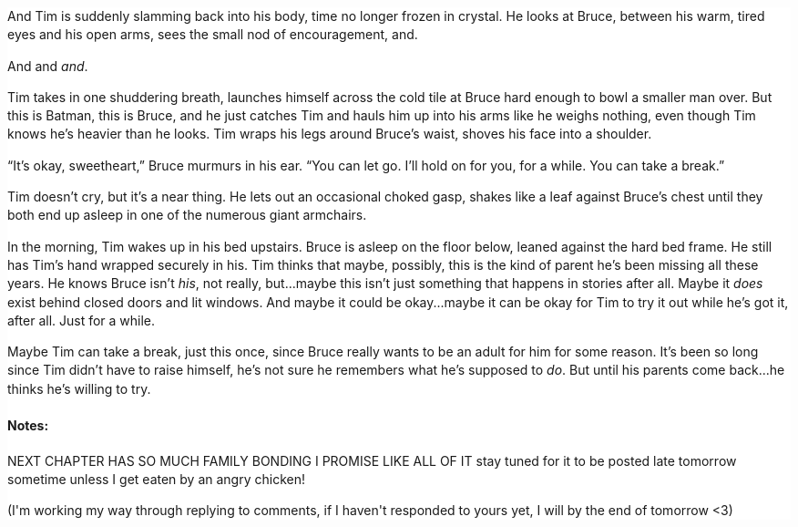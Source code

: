 And Tim is suddenly slamming back into his body, time no longer frozen in crystal. He looks at Bruce, between his warm, tired eyes and his open arms, sees the small nod of encouragement, and. 

And and _and_. 

Tim takes in one shuddering breath, launches himself across the cold tile at Bruce hard enough to bowl a smaller man over. But this is Batman, this is Bruce, and he just catches Tim and hauls him up into his arms like he weighs nothing, even though Tim knows he’s heavier than he looks. Tim wraps his legs around Bruce’s waist, shoves his face into a shoulder. 

“It’s okay, sweetheart,” Bruce murmurs in his ear. “You can let go. I’ll hold on for you, for a while. You can take a break.” 

Tim doesn’t cry, but it’s a near thing. He lets out an occasional choked gasp, shakes like a leaf against Bruce’s chest until they both end up asleep in one of the numerous giant armchairs. 

In the morning, Tim wakes up in his bed upstairs. Bruce is asleep on the floor below, leaned against the hard bed frame. He still has Tim’s hand wrapped securely in his. Tim thinks that maybe, possibly, this is the kind of parent he’s been missing all these years. He knows Bruce isn’t _his_, not really, but...maybe this isn’t just something that happens in stories after all. Maybe it _does_ exist behind closed doors and lit windows. And maybe it could be okay...maybe it can be okay for Tim to try it out while he’s got it, after all. Just for a while. 

Maybe Tim can take a break, just this once, since Bruce really wants to be an adult for him for some reason. It’s been so long since Tim didn’t have to raise himself, he’s not sure he remembers what he’s supposed to _do_. But until his parents come back...he thinks he’s willing to try.

#### Notes:

NEXT CHAPTER HAS SO MUCH FAMILY BONDING I PROMISE LIKE ALL OF IT stay tuned for it to be posted late tomorrow sometime unless I get eaten by an angry chicken!

(I'm working my way through replying to comments, if I haven't responded to yours yet, I will by the end of tomorrow <3)